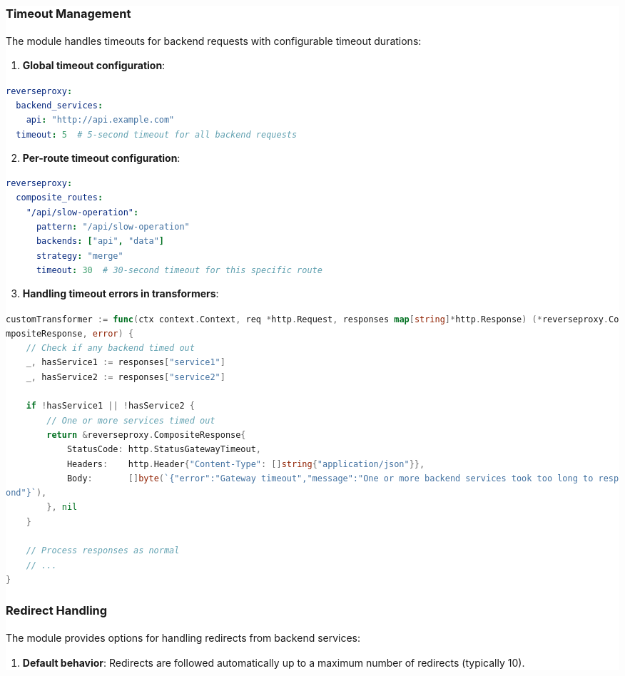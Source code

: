 
### Timeout Management

The module handles timeouts for backend requests with configurable timeout durations:

1. **Global timeout configuration**:

```yaml
reverseproxy:
  backend_services:
    api: "http://api.example.com"
  timeout: 5  # 5-second timeout for all backend requests
```

2. **Per-route timeout configuration**:

```yaml
reverseproxy:
  composite_routes:
    "/api/slow-operation":
      pattern: "/api/slow-operation"
      backends: ["api", "data"]
      strategy: "merge"
      timeout: 30  # 30-second timeout for this specific route
```

3. **Handling timeout errors in transformers**:

```go
customTransformer := func(ctx context.Context, req *http.Request, responses map[string]*http.Response) (*reverseproxy.CompositeResponse, error) {
    // Check if any backend timed out
    _, hasService1 := responses["service1"]
    _, hasService2 := responses["service2"]
    
    if !hasService1 || !hasService2 {
        // One or more services timed out
        return &reverseproxy.CompositeResponse{
            StatusCode: http.StatusGatewayTimeout,
            Headers:    http.Header{"Content-Type": []string{"application/json"}},
            Body:       []byte(`{"error":"Gateway timeout","message":"One or more backend services took too long to respond"}`),
        }, nil
    }
    
    // Process responses as normal
    // ...
}
```

### Redirect Handling

The module provides options for handling redirects from backend services:

1. **Default behavior**: Redirects are followed automatically up to a maximum number of redirects (typically 10).
